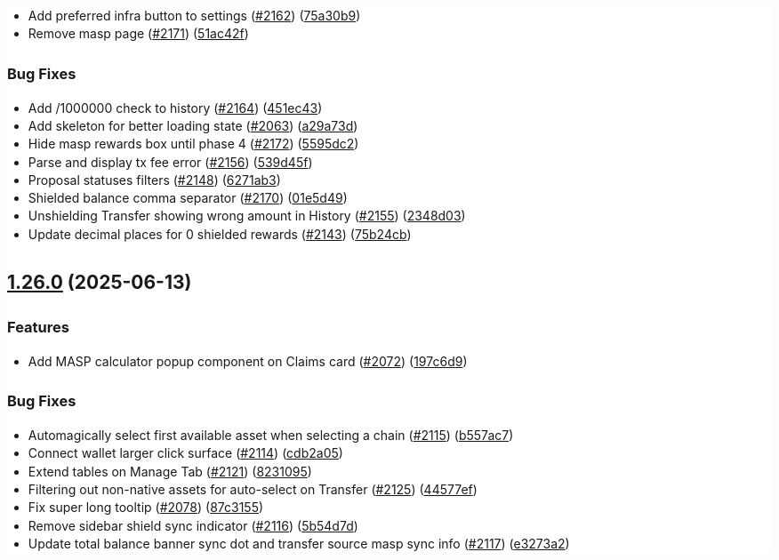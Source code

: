 * Add preferred infra button to settings ([#2162](https://github.com/anoma/namada-interface/issues/2162)) ([75a30b9](https://github.com/anoma/namada-interface/commit/75a30b94e3e6e87cd9bc319bd9208f19917c9adb))
* Remove masp page ([#2171](https://github.com/anoma/namada-interface/issues/2171)) ([51ac42f](https://github.com/anoma/namada-interface/commit/51ac42fae332525c7ea349012746e0e8a1d211ca))


### Bug Fixes

* Add /1000000 check to history ([#2164](https://github.com/anoma/namada-interface/issues/2164)) ([451ec43](https://github.com/anoma/namada-interface/commit/451ec43fe4e9a97b6815c74971223f494ddf5920))
* Add skeleton for better loading state ([#2063](https://github.com/anoma/namada-interface/issues/2063)) ([a29a73d](https://github.com/anoma/namada-interface/commit/a29a73de691b486a7becffe576904bf791bd6394))
* Hide masp rewards box until phase 4 ([#2172](https://github.com/anoma/namada-interface/issues/2172)) ([5595dc2](https://github.com/anoma/namada-interface/commit/5595dc2f167d27c99093985fce920c82652bef83))
* Parse and display tx fee error ([#2156](https://github.com/anoma/namada-interface/issues/2156)) ([539d45f](https://github.com/anoma/namada-interface/commit/539d45f3cc6412c7555262be7cd7b03ffd500a5d))
* Proposal statuses filters ([#2148](https://github.com/anoma/namada-interface/issues/2148)) ([6271ab3](https://github.com/anoma/namada-interface/commit/6271ab3e9c4bbafc851d2f41c7fc399c5d0f8ba4))
* Shielded balance comma separator ([#2170](https://github.com/anoma/namada-interface/issues/2170)) ([01e5d49](https://github.com/anoma/namada-interface/commit/01e5d49c640396014d09d72cb689efb878458827))
* Unshielding Transfer showing wrong amount in History ([#2155](https://github.com/anoma/namada-interface/issues/2155)) ([2348d03](https://github.com/anoma/namada-interface/commit/2348d037c36243830ef62629a22ad14fe8188f77))
* Update decimal places for 0 shielded rewards ([#2143](https://github.com/anoma/namada-interface/issues/2143)) ([75b24cb](https://github.com/anoma/namada-interface/commit/75b24cb82ce307994cfc6323f11310d2b6f85e8a))

## [1.26.0](https://github.com/anoma/namada-interface/compare/namadillo@v1.25.0...namadillo@v1.26.0) (2025-06-13)


### Features

* Add MASP calculator popup component on Claims card ([#2072](https://github.com/anoma/namada-interface/issues/2072)) ([197c6d9](https://github.com/anoma/namada-interface/commit/197c6d91f7c7aef40639a957c9736f33eef1733a))


### Bug Fixes

* Automagically select first available asset when selecting a chain ([#2115](https://github.com/anoma/namada-interface/issues/2115)) ([b557ac7](https://github.com/anoma/namada-interface/commit/b557ac7edf063ac72b414189d09b415970ae2797))
* Connect wallet larger click surface  ([#2114](https://github.com/anoma/namada-interface/issues/2114)) ([cdb2a05](https://github.com/anoma/namada-interface/commit/cdb2a05f5ff408cd72a11753b0dad01a392a41aa))
* Extend tables on Manage Tab ([#2121](https://github.com/anoma/namada-interface/issues/2121)) ([8231095](https://github.com/anoma/namada-interface/commit/823109576582334cb71ea9d7b76be6d659d33372))
* Filtering out non-native assets for auto-select on Transfer ([#2125](https://github.com/anoma/namada-interface/issues/2125)) ([44577ef](https://github.com/anoma/namada-interface/commit/44577ef8f393f3bbe326fab3a75cdc2d0d04340a))
* Fix super long tooltip ([#2078](https://github.com/anoma/namada-interface/issues/2078)) ([87c3155](https://github.com/anoma/namada-interface/commit/87c31557b2f062f71ab2742da42549e4fd62bd70))
* Remove sidebar shield sync indicator ([#2116](https://github.com/anoma/namada-interface/issues/2116)) ([5b54d7d](https://github.com/anoma/namada-interface/commit/5b54d7d8480e5e5d5970f67b8bde5d05ba683c65))
* Update total balance banner sync dot and transfer source masp sync info ([#2117](https://github.com/anoma/namada-interface/issues/2117)) ([e3273a2](https://github.com/anoma/namada-interface/commit/e3273a220720a3dccc33f7ac19b15b139131d95f))